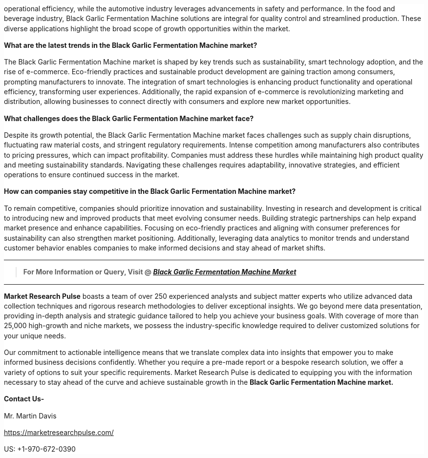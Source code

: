 operational efficiency, while the automotive industry leverages advancements in safety and performance. In the food and beverage industry, Black Garlic Fermentation Machine solutions are integral for quality control and streamlined production. These diverse applications highlight the broad scope of growth opportunities within the market.</p><p><strong>What are the latest trends in the Black Garlic Fermentation Machine market?</strong></p><p>The Black Garlic Fermentation Machine market is shaped by key trends such as sustainability, smart technology adoption, and the rise of e-commerce. Eco-friendly practices and sustainable product development are gaining traction among consumers, prompting manufacturers to innovate. The integration of smart technologies is enhancing product functionality and operational efficiency, transforming user experiences. Additionally, the rapid expansion of e-commerce is revolutionizing marketing and distribution, allowing businesses to connect directly with consumers and explore new market opportunities.</p><p><strong>What challenges does the Black Garlic Fermentation Machine market face?</strong></p><p>Despite its growth potential, the Black Garlic Fermentation Machine market faces challenges such as supply chain disruptions, fluctuating raw material costs, and stringent regulatory requirements. Intense competition among manufacturers also contributes to pricing pressures, which can impact profitability. Companies must address these hurdles while maintaining high product quality and meeting sustainability standards. Navigating these challenges requires adaptability, innovative strategies, and efficient operations to ensure continued success in the market.</p><p><strong>How can companies stay competitive in the Black Garlic Fermentation Machine market?</strong></p><p>To remain competitive, companies should prioritize innovation and sustainability. Investing in research and development is critical to introducing new and improved products that meet evolving consumer needs. Building strategic partnerships can help expand market presence and enhance capabilities. Focusing on eco-friendly practices and aligning with consumer preferences for sustainability can also strengthen market positioning. Additionally, leveraging data analytics to monitor trends and understand customer behavior enables companies to make informed decisions and stay ahead of market shifts.</p><hr /><blockquote><p><strong>For More Information or Query, Visit @&nbsp;<em><a href="https://marketresearchpulse.com/report/75105/black-garlic-fermentation-machine-market?utm_source=Linkedin&utm_medium=0112">Black Garlic Fermentation Machine Market</a></em></strong></p></blockquote><hr /><p><strong>Market Research Pulse</strong> boasts a team of over 250 experienced analysts and subject matter experts who utilize advanced data collection techniques and rigorous research methodologies to deliver exceptional insights. We go beyond mere data presentation, providing in-depth analysis and strategic guidance tailored to help you achieve your business goals. With coverage of more than 25,000 high-growth and niche markets, we possess the industry-specific knowledge required to deliver customized solutions for your unique needs.</p><p>Our commitment to actionable intelligence means that we translate complex data into insights that empower you to make informed business decisions confidently. Whether you require a pre-made report or a bespoke research solution, we offer a variety of options to suit your specific requirements. Market Research Pulse is dedicated to equipping you with the information necessary to stay ahead of the curve and achieve sustainable growth in the <strong>Black Garlic Fermentation Machine market.</strong></p><p><strong>Contact Us-</strong></p><p>Mr. Martin Davis</p><p>https://marketresearchpulse.com/</p><p>US: +1-970-672-0390</p>
